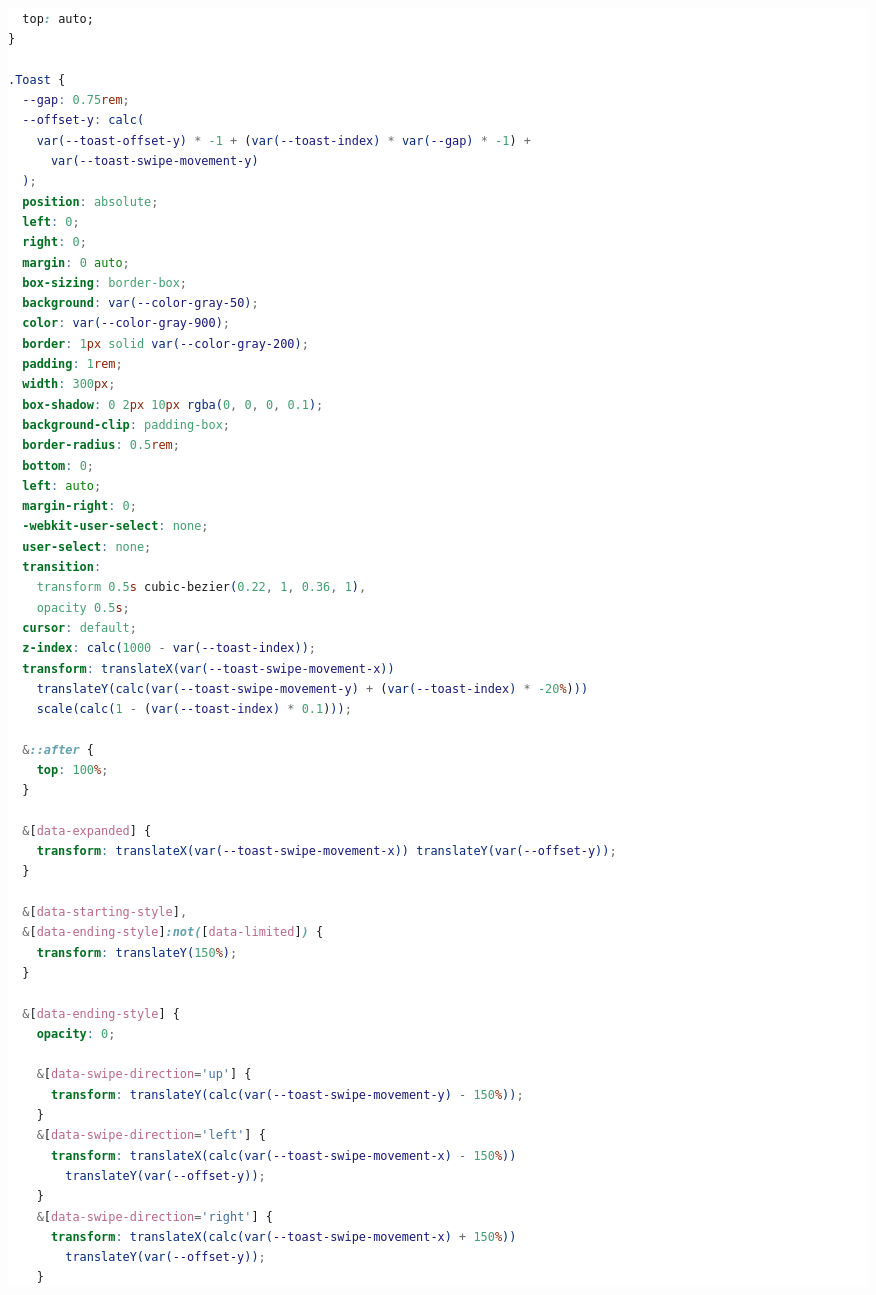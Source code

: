 ```css
  top: auto;
}

.Toast {
  --gap: 0.75rem;
  --offset-y: calc(
    var(--toast-offset-y) * -1 + (var(--toast-index) * var(--gap) * -1) +
      var(--toast-swipe-movement-y)
  );
  position: absolute;
  left: 0;
  right: 0;
  margin: 0 auto;
  box-sizing: border-box;
  background: var(--color-gray-50);
  color: var(--color-gray-900);
  border: 1px solid var(--color-gray-200);
  padding: 1rem;
  width: 300px;
  box-shadow: 0 2px 10px rgba(0, 0, 0, 0.1);
  background-clip: padding-box;
  border-radius: 0.5rem;
  bottom: 0;
  left: auto;
  margin-right: 0;
  -webkit-user-select: none;
  user-select: none;
  transition:
    transform 0.5s cubic-bezier(0.22, 1, 0.36, 1),
    opacity 0.5s;
  cursor: default;
  z-index: calc(1000 - var(--toast-index));
  transform: translateX(var(--toast-swipe-movement-x))
    translateY(calc(var(--toast-swipe-movement-y) + (var(--toast-index) * -20%)))
    scale(calc(1 - (var(--toast-index) * 0.1)));

  &::after {
    top: 100%;
  }

  &[data-expanded] {
    transform: translateX(var(--toast-swipe-movement-x)) translateY(var(--offset-y));
  }

  &[data-starting-style],
  &[data-ending-style]:not([data-limited]) {
    transform: translateY(150%);
  }

  &[data-ending-style] {
    opacity: 0;

    &[data-swipe-direction='up'] {
      transform: translateY(calc(var(--toast-swipe-movement-y) - 150%));
    }
    &[data-swipe-direction='left'] {
      transform: translateX(calc(var(--toast-swipe-movement-x) - 150%))
        translateY(var(--offset-y));
    }
    &[data-swipe-direction='right'] {
      transform: translateX(calc(var(--toast-swipe-movement-x) + 150%))
        translateY(var(--offset-y));
    }
```